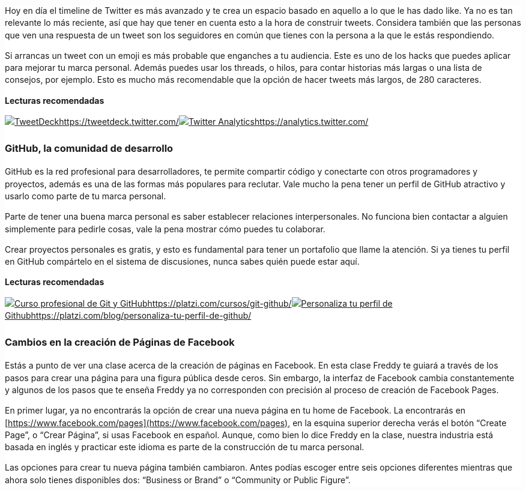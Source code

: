 Hoy en día el timeline de Twitter es más avanzado y te crea un espacio basado en aquello a lo que le has dado like. Ya no es tan relevante lo más reciente, así que hay que tener en cuenta esto a la hora de construir tweets. Considera también que las personas que ven una respuesta de un tweet son los seguidores en común que tienes con la persona a la que le estás respondiendo.

Si arrancas un tweet con un emoji es más probable que enganches a tu audiencia. Este es uno de los hacks que puedes aplicar para mejorar tu marca personal. Además puedes usar los threads, o hilos, para contar historias más largas o una lista de consejos, por ejemplo. Esto es mucho más recomendable que la opción de hacer tweets más largos, de 280 caracteres.

**Lecturas recomendadas**

[![](https://www.google.com/s2/favicons?domain=https://ton.twimg.com/tweetdeck-web/favicon.b5a6cafd56.ico)TweetDeckhttps://tweetdeck.twitter.com/](https://tweetdeck.twitter.com/)[![](https://www.google.com/s2/favicons?domain=https://static.platzi.com/media/favicons/platzi_favicon.png)Twitter Analyticshttps://analytics.twitter.com/](https://analytics.twitter.com/)

### GitHub, la comunidad de desarrollo

GitHub es la red profesional para desarrolladores, te permite compartir código y conectarte con otros programadores y proyectos, además es una de las formas más populares para reclutar. Vale mucho la pena tener un perfil de GitHub atractivo y usarlo como parte de tu marca personal.

Parte de tener una buena marca personal es saber establecer relaciones interpersonales. No funciona bien contactar a alguien simplemente para pedirle cosas, vale la pena mostrar cómo puedes tu colaborar.

Crear proyectos personales es gratis, y esto es fundamental para tener un portafolio que llame la atención. Si ya tienes tu perfil en GitHub compártelo en el sistema de discusiones, nunca sabes quién puede estar aquí.

**Lecturas recomendadas**

[![](https://www.google.com/s2/favicons?domain=//static.platzi.com/media/favicons/platzi_favicon.png)Curso profesional de Git y GitHubhttps://platzi.com/cursos/git-github/](https://platzi.com/cursos/git-github/)[![](https://www.google.com/s2/favicons?domain=//static.platzi.com/media/favicons/platzi_favicon.png)Personaliza tu perfil de Githubhttps://platzi.com/blog/personaliza-tu-perfil-de-github/](https://platzi.com/blog/personaliza-tu-perfil-de-github/)

### Cambios en la creación de Páginas de Facebook

Estás a punto de ver una clase acerca de la creación de páginas en Facebook. En esta clase Freddy te guiará a través de los pasos para crear una página para una figura pública desde ceros. Sin embargo, la interfaz de Facebook cambia constantemente y algunos de los pasos que te enseña Freddy ya no corresponden con precisión al proceso de creación de Facebook Pages.

En primer lugar, ya no encontrarás la opción de crear una nueva página en tu home de Facebook. La encontrarás en [https://www.facebook.com/pages](https://www.facebook.com/pages), en la esquina superior derecha verás el botón “Create Page”, o “Crear Página”, si usas Facebook en español. Aunque, como bien lo dice Freddy en la clase, nuestra industria está basada en inglés y practicar este idioma es parte de la construcción de tu marca personal.

Las opciones para crear tu nueva página también cambiaron. Antes podías escoger entre seis opciones diferentes mientras que ahora solo tienes disponibles dos: “Business or Brand” o “Community or Public Figure”.
